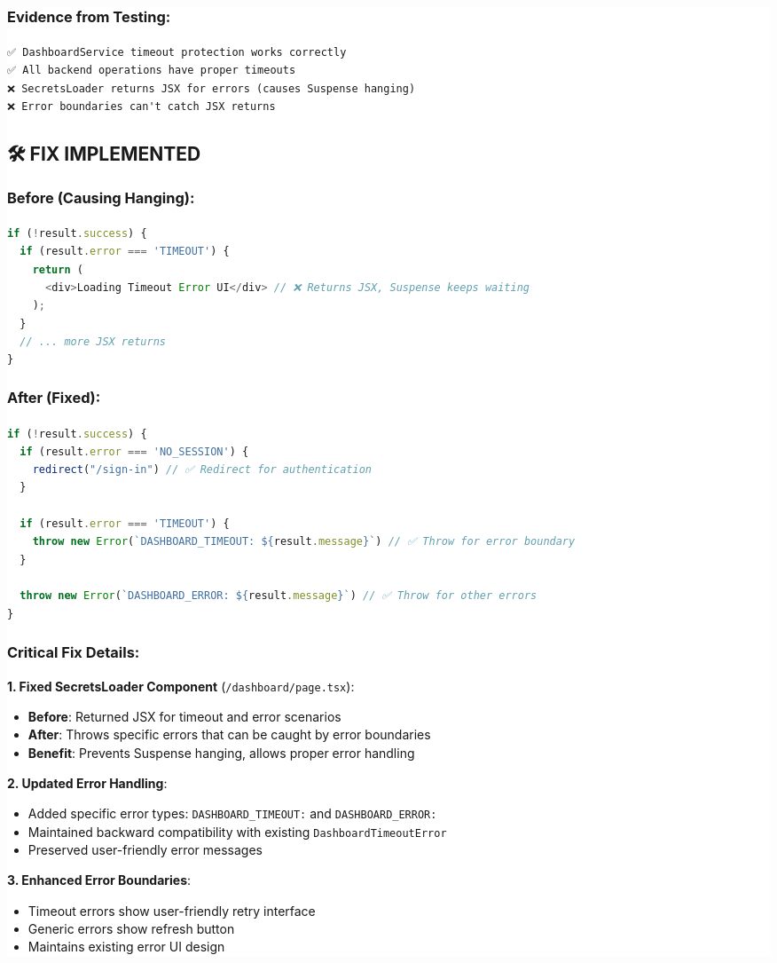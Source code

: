 ### Evidence from Testing:
```
✅ DashboardService timeout protection works correctly
✅ All backend operations have proper timeouts
❌ SecretsLoader returns JSX for errors (causes Suspense hanging)
❌ Error boundaries can't catch JSX returns
```

## 🛠️ FIX IMPLEMENTED

### Before (Causing Hanging):
```typescript
if (!result.success) {
  if (result.error === 'TIMEOUT') {
    return (
      <div>Loading Timeout Error UI</div> // ❌ Returns JSX, Suspense keeps waiting
    );
  }
  // ... more JSX returns
}
```

### After (Fixed):
```typescript
if (!result.success) {
  if (result.error === 'NO_SESSION') {
    redirect("/sign-in") // ✅ Redirect for authentication
  }

  if (result.error === 'TIMEOUT') {
    throw new Error(`DASHBOARD_TIMEOUT: ${result.message}`) // ✅ Throw for error boundary
  }

  throw new Error(`DASHBOARD_ERROR: ${result.message}`) // ✅ Throw for other errors
}
```

### Critical Fix Details:

**1. Fixed SecretsLoader Component** (`/dashboard/page.tsx`):
- **Before**: Returned JSX for timeout and error scenarios
- **After**: Throws specific errors that can be caught by error boundaries
- **Benefit**: Prevents Suspense hanging, allows proper error handling

**2. Updated Error Handling**:
- Added specific error types: `DASHBOARD_TIMEOUT:` and `DASHBOARD_ERROR:`
- Maintained backward compatibility with existing `DashboardTimeoutError`
- Preserved user-friendly error messages

**3. Enhanced Error Boundaries**:
- Timeout errors show user-friendly retry interface
- Generic errors show refresh button
- Maintains existing error UI design
